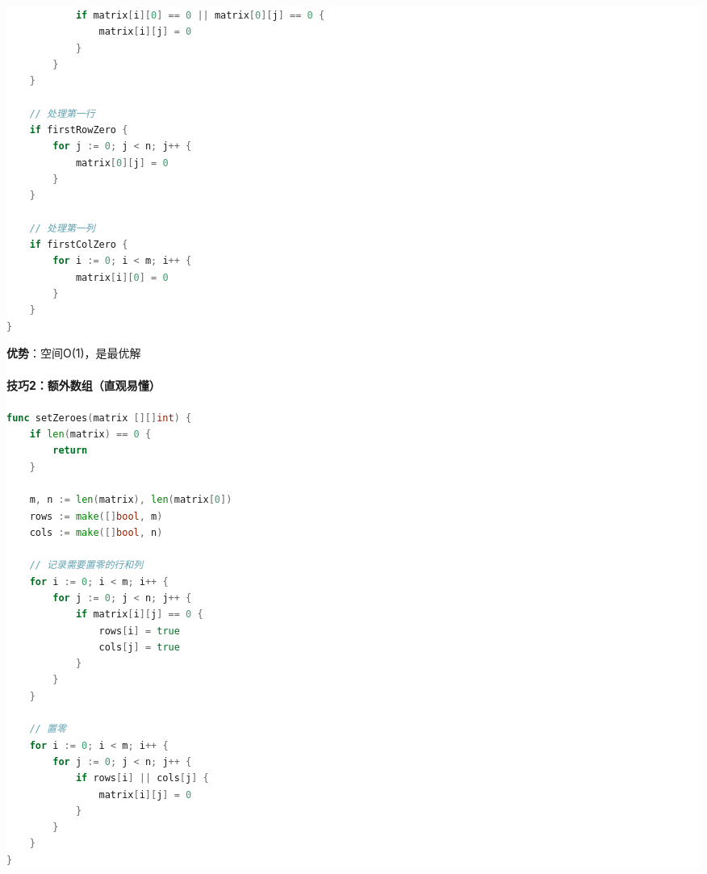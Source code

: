 ```go
            if matrix[i][0] == 0 || matrix[0][j] == 0 {
                matrix[i][j] = 0
            }
        }
    }
    
    // 处理第一行
    if firstRowZero {
        for j := 0; j < n; j++ {
            matrix[0][j] = 0
        }
    }
    
    // 处理第一列
    if firstColZero {
        for i := 0; i < m; i++ {
            matrix[i][0] = 0
        }
    }
}
```

**优势**：空间O(1)，是最优解

#### 技巧2：额外数组（直观易懂）

```go
func setZeroes(matrix [][]int) {
    if len(matrix) == 0 {
        return
    }
    
    m, n := len(matrix), len(matrix[0])
    rows := make([]bool, m)
    cols := make([]bool, n)
    
    // 记录需要置零的行和列
    for i := 0; i < m; i++ {
        for j := 0; j < n; j++ {
            if matrix[i][j] == 0 {
                rows[i] = true
                cols[j] = true
            }
        }
    }
    
    // 置零
    for i := 0; i < m; i++ {
        for j := 0; j < n; j++ {
            if rows[i] || cols[j] {
                matrix[i][j] = 0
            }
        }
    }
}
```
